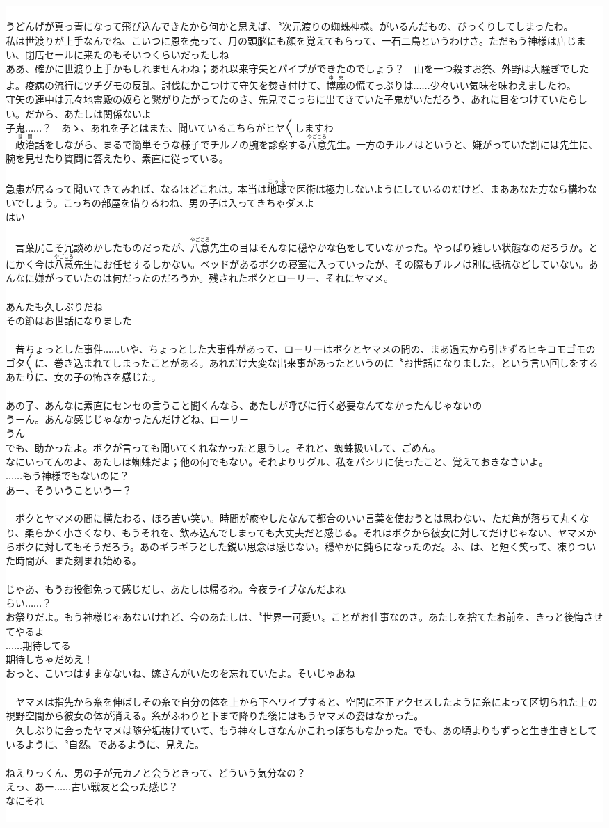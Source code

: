 <br>
<span class="talk">うどんげが真っ青になって飛び込んできたから何かと思えば、〝次元渡りの蜘蛛神様〟がいるんだもの、びっくりしてしまったわ。</span><br>
<span class="talk">私は<span class="emphasis">世渡り</span>が上手なんでね、こいつに恩を売って、月の頭脳にも顔を覚えてもらって、一石二鳥というわけさ。ただもう神様は店じまい、閉店セールに来たのもそいつくらいだったしね</span><br>
<span class="talk">ああ、確かに世渡り上手かもしれませんわね；あれ以来守矢とパイプができたのでしょう？&emsp;山を一つ殺すお祭、外野は大騒ぎでしたよ。疫病の流行にツチグモの反乱、討伐にかこつけて守矢を焚き付けて、<ruby>博麗<rt>中央</rt></ruby>の慌てっぷりは……少々いい気味を味わえましたわ。</span><br>
<span class="talk">守矢の連中は元々地霊殿の奴らと繋がりたがってたのさ、先見でこっちに出てきていた子鬼がいただろう、あれに目をつけていたらしい。だから、あたしは関係ないよ</span><br>
<span class="talk">子鬼……？&emsp;あゝ、あれを<span class="emphasis">子</span>とはまた、聞いているこちらがヒヤ<span class="rotate_odori1">〳</span><span class="rotate_odori2">〵</span>しますわ</span><br>
&emsp;<ruby>政治<rt>世間</rt></ruby>話をしながら、まるで簡単そうな様子でチルノの腕を診察する<ruby>八意<rt>やごころ</rt></ruby>先生。一方のチルノはというと、嫌がっていた割には先生に、腕を見せたり質問に答えたり、素直に従っている。<br>
<br>
<span class="talk">急患が居るって聞いてきてみれば、なるほどこれは。本当は<ruby>地球<rt>こっち</rt></ruby>で医術は極力しないようにしているのだけど、まああなた方なら構わないでしょう。こっちの部屋を借りるわね、男の子は入ってきちゃダメよ</span><br>
<span class="talk">はい</span><br>
<br>
&emsp;言葉尻こそ冗談めかしたものだったが、<ruby>八意<rt>やごころ</rt></ruby>先生の目はそんなに穏やかな色をしていなかった。やっぱり難しい状態なのだろうか。とにかく今は<ruby>八意<rt>やごころ</rt></ruby>先生にお任せするしかない。ベッドがあるボクの寝室に入っていったが、その際もチルノは別に抵抗などしていない。あんなに嫌がっていたのは何だったのだろうか。残されたボクとローリー、それにヤマメ。<br>
<br>
<span class="talk">あんたも久しぶりだね</span><br>
<span class="talk">その節はお世話になりました</span><br>
<br>
&emsp;昔ちょっとした事件……いや、ちょっとした大事件があって、ローリーはボクとヤマメの間の、まあ過去から引きずるヒキコモゴモのゴタ<span class="rotate_odori1">〳</span><span class="rotate_odori2">〵</span>に、巻き込まれてしまったことがある。あれだけ大変な出来事があったというのに〝お世話になりました〟という言い回しをするあたりに、女の子の怖さを感じた。<br>
<br>
<span class="talk">あの子、あんなに素直にセンセの言うこと聞くんなら、あたしが呼びに行く必要なんてなかったんじゃないの</span><br>
<span class="talk">うーん。あんな感じじゃなかったんだけどね、ローリー</span><br>
<span class="talk">うん</span><br>
<span class="talk">でも、助かったよ。ボクが言っても聞いてくれなかったと思うし。それと、蜘蛛扱いして、ごめん。</span><br>
<span class="talk">なにいってんのよ、あたしは蜘蛛だよ；他の何でもない。それよりリグル、私をパシリに使ったこと、覚えておきなさいよ。</span><br>
<span class="talk">……もう神様でもないのに？</span><br>
<span class="talk">あー、そういうこというー？</span><br>
<br>
&emsp;ボクとヤマメの間に横たわる、ほろ苦い笑い。時間が癒やしたなんて都合のいい言葉を使おうとは思わない、ただ角が落ちて丸くなり、柔らかく小さくなり、もうそれを、飲み込んでしまっても大丈夫だと感じる。それはボクから彼女に対してだけじゃない、ヤマメからボクに対してもそうだろう。あのギラギラとした鋭い思念は感じない。穏やかに鈍らになったのだ。ふ、は、と短く笑って、凍りついた時間が、また刻まれ始める。<br>
<br>
<span class="talk">じゃあ、もうお役御免って感じだし、あたしは帰るわ。今夜ライブなんだよね</span><br>
<span class="talk">らい……？</span><br>
<span class="talk">お祭りだよ。もう神様じゃあないけれど、今のあたしは、〝世界一可愛い〟ことがお仕事なのさ。あたしを捨てたお前を、きっと後悔させてやるよ</span><br>
<span class="talk">……期待してる</span><br>
<span class="talk">期待しちゃだめえ！</span><br>
<span class="talk">おっと、こいつはすまなないね、嫁さんがいたのを忘れていたよ。そいじゃあね</span><br>
<br>
&emsp;ヤマメは指先から糸を伸ばしその糸で自分の体を上から下へワイプすると、空間に不正アクセスしたように糸によって区切られた上の視野空間から彼女の体が消える。糸がふわりと下まで降りた後にはもうヤマメの姿はなかった。<br>
&emsp;久しぶりに会ったヤマメは随分垢抜けていて、もう神々しさなんかこれっぽちもなかった。でも、あの頃よりもずっと生き生きとしているように、〝自然〟であるように、見えた。<br>
<br>
<span class="talk">ねえりっくん、男の子が元カノと会うときって、どういう気分なの？</span><br>
<span class="talk">えっ、あー……古い戦友と会った感じ？</span><br>
<span class="talk">なにそれ</span><br>
<br>
